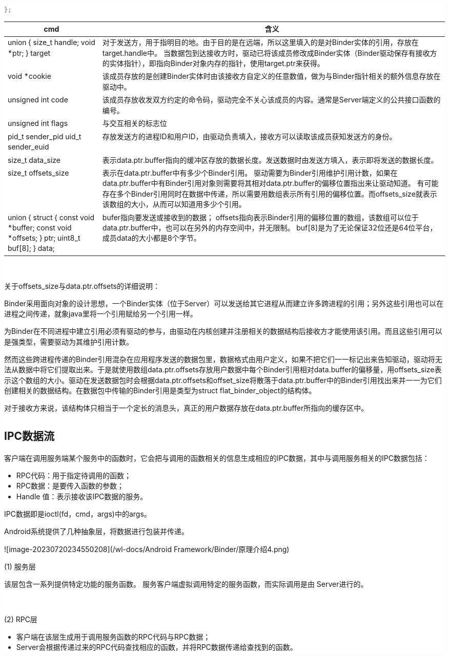 ```c++
};
```

| cmd                                                          | 含义                                                         |
| ------------------------------------------------------------ | ------------------------------------------------------------ |
| union {  size_t handle;  void *ptr;  } target                | 对于发送方，用于指明目的地。由于目的是在远端，所以这里填入的是对Binder实体的引用，存放在target.handle中。  当数据包到达接收方时，驱动已将该成员修改成Binder实体（Binder驱动保存有接收方的实体指针），即指向Binder对象内存的指针，使用target.ptr来获得。 |
| void *cookie                                                 | 该成员存放的是创建Binder实体时由该接收方自定义的任意数值，做为与Binder指针相关的额外信息存放在驱动中。 |
| unsigned int code                                            | 该成员存放收发双方约定的命令码，驱动完全不关心该成员的内容。通常是Server端定义的公共接口函数的编号。 |
| unsigned int flags                                           | 与交互相关的标志位                                           |
| pid_t sender_pid  uid_t sender_euid                          | 存放发送方的进程ID和用户ID，由驱动负责填入，接收方可以读取该成员获知发送方的身份。 |
| size_t data_size                                             | 表示data.ptr.buffer指向的缓冲区存放的数据长度。发送数据时由发送方填入，表示即将发送的数据长度。 |
| size_t offsets_size                                          | 表示在data.ptr.buffer中有多少个Binder引用。  驱动需要为Binder引用维护引用计数，如果在data.ptr.buffer中有Binder引用对象则需要将其相对data.ptr.buffer的偏移位置指出来让驱动知道。  有可能存在多个Binder引用同时在数据中传递，所以需要用数组表示所有引用的偏移位置。而offsets_size就表示该数组的大小，从而可以知道用多少个引用。 |
| union {  struct {  const void *buffer;  const void *offsets;  } ptr;  uint8_t buf[8];  } data; | bufer指向要发送或接收到的数据；  offsets指向表示Binder引用的偏移位置的数组，该数组可以位于data.ptr.buffer中，也可以在另外的内存空间中，并无限制。  buf[8]是为了无论保证32位还是64位平台，成员data的大小都是8个字节。 |

<br/>

关于offsets_size与data.ptr.offsets的详细说明：

Binder采用面向对象的设计思想，一个Binder实体（位于Server）可以发送给其它进程从而建立许多跨进程的引用；另外这些引用也可以在进程之间传递，就象java里将一个引用赋给另一个引用一样。

为Binder在不同进程中建立引用必须有驱动的参与，由驱动在内核创建并注册相关的数据结构后接收方才能使用该引用。而且这些引用可以是强类型，需要驱动为其维护引用计数。

然而这些跨进程传递的Binder引用混杂在应用程序发送的数据包里，数据格式由用户定义，如果不把它们一一标记出来告知驱动，驱动将无法从数据中将它们提取出来。于是就使用数组data.ptr.offsets存放用户数据中每个Binder引用相对data.buffer的偏移量，用offsets_size表示这个数组的大小。驱动在发送数据包时会根据data.ptr.offsets和offset_size将散落于data.ptr.buffer中的Binder引用找出来并一一为它们创建相关的数据结构。在数据包中传输的Binder引用是类型为struct flat_binder_object的结构体。

对于接收方来说，该结构体只相当于一个定长的消息头，真正的用户数据存放在data.ptr.buffer所指向的缓存区中。

## IPC数据流

客户端在调用服务端某个服务中的函数时，它会把与调用的函数相关的信息生成相应的IPC数据，其中与调用服务相关的IPC数据包括：

- RPC代码：用于指定待调用的函数；
- RPC数据：是要传入函数的参数；
- Handle 值：表示接收该IPC数据的服务。

IPC数据即是ioctl(fd，cmd，args)中的args。

Android系统提供了几种抽象层，将数据进行包装并传递。

![image-20230720234550208](/wl-docs/Android Framework/Binder/原理介绍4.png)

(1)   服务层

该层包含一系列提供特定功能的服务函数。 服务客户端虚拟调用特定的服务函数，而实际调用是由 Server进行的。

<br/>

(2)   RPC层

- 客户端在该层生成用于调用服务函数的RPC代码与RPC数据；
- Server会根据传递过来的RPC代码查找相应的函数，并将RPC数据传递给查找到的函数。
